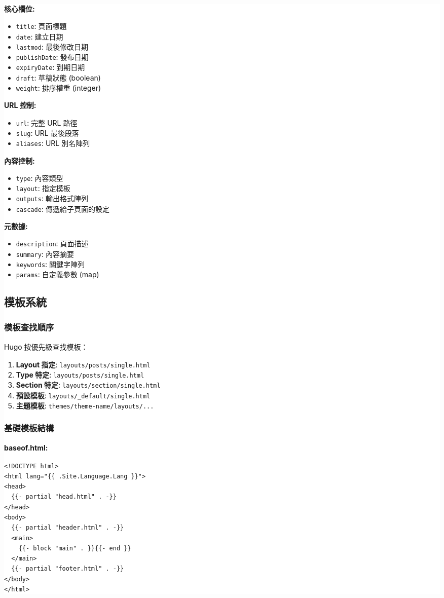 **核心欄位:**

- `title`: 頁面標題
- `date`: 建立日期
- `lastmod`: 最後修改日期
- `publishDate`: 發布日期
- `expiryDate`: 到期日期
- `draft`: 草稿狀態 (boolean)
- `weight`: 排序權重 (integer)

**URL 控制:**

- `url`: 完整 URL 路徑
- `slug`: URL 最後段落
- `aliases`: URL 別名陣列

**內容控制:**

- `type`: 內容類型
- `layout`: 指定模板
- `outputs`: 輸出格式陣列
- `cascade`: 傳遞給子頁面的設定

**元數據:**

- `description`: 頁面描述
- `summary`: 內容摘要
- `keywords`: 關鍵字陣列
- `params`: 自定義參數 (map)

## 模板系統

### 模板查找順序

Hugo 按優先級查找模板：

1. **Layout 指定**: `layouts/posts/single.html`
2. **Type 特定**: `layouts/posts/single.html`
3. **Section 特定**: `layouts/section/single.html`
4. **預設模板**: `layouts/_default/single.html`
5. **主題模板**: `themes/theme-name/layouts/...`

### 基礎模板結構

**baseof.html:**

```go-html-template
<!DOCTYPE html>
<html lang="{{ .Site.Language.Lang }}">
<head>
  {{- partial "head.html" . -}}
</head>
<body>
  {{- partial "header.html" . -}}
  <main>
    {{- block "main" . }}{{- end }}
  </main>
  {{- partial "footer.html" . -}}
</body>
</html>
```
